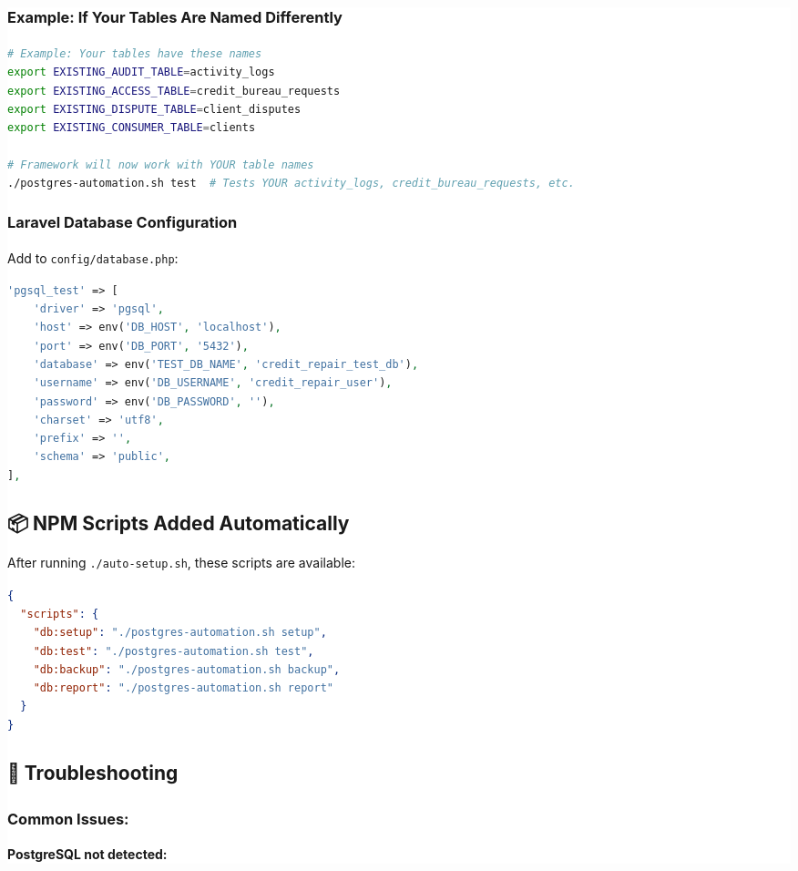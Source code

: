 
### **Example: If Your Tables Are Named Differently**

```bash
# Example: Your tables have these names
export EXISTING_AUDIT_TABLE=activity_logs
export EXISTING_ACCESS_TABLE=credit_bureau_requests
export EXISTING_DISPUTE_TABLE=client_disputes
export EXISTING_CONSUMER_TABLE=clients

# Framework will now work with YOUR table names
./postgres-automation.sh test  # Tests YOUR activity_logs, credit_bureau_requests, etc.
```

### **Laravel Database Configuration**

Add to `config/database.php`:

```php
'pgsql_test' => [
    'driver' => 'pgsql',
    'host' => env('DB_HOST', 'localhost'),
    'port' => env('DB_PORT', '5432'),
    'database' => env('TEST_DB_NAME', 'credit_repair_test_db'),
    'username' => env('DB_USERNAME', 'credit_repair_user'),
    'password' => env('DB_PASSWORD', ''),
    'charset' => 'utf8',
    'prefix' => '',
    'schema' => 'public',
],
```

## 📦 **NPM Scripts Added Automatically**

After running `./auto-setup.sh`, these scripts are available:

```json
{
  "scripts": {
    "db:setup": "./postgres-automation.sh setup",
    "db:test": "./postgres-automation.sh test",
    "db:backup": "./postgres-automation.sh backup",
    "db:report": "./postgres-automation.sh report"
  }
}
```

## 🚨 **Troubleshooting**

### **Common Issues:**

**PostgreSQL not detected:**
